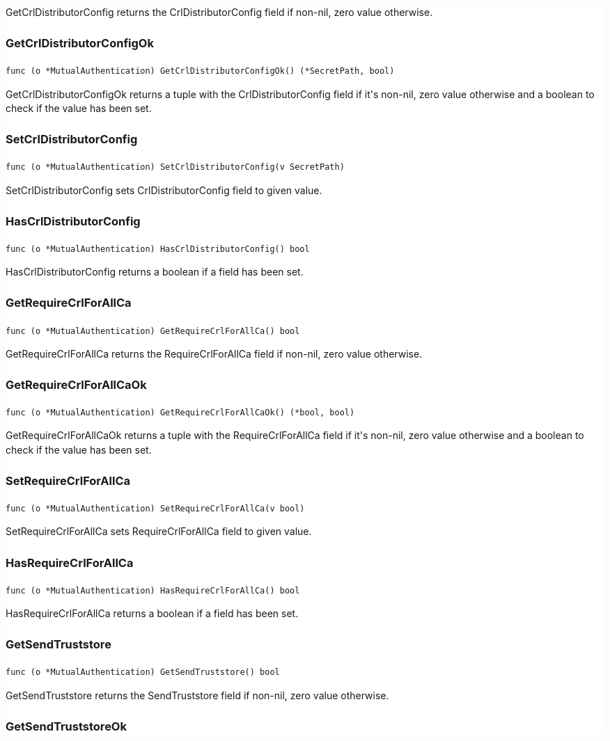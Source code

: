 GetCrlDistributorConfig returns the CrlDistributorConfig field if non-nil, zero value otherwise.

### GetCrlDistributorConfigOk

`func (o *MutualAuthentication) GetCrlDistributorConfigOk() (*SecretPath, bool)`

GetCrlDistributorConfigOk returns a tuple with the CrlDistributorConfig field if it's non-nil, zero value otherwise
and a boolean to check if the value has been set.

### SetCrlDistributorConfig

`func (o *MutualAuthentication) SetCrlDistributorConfig(v SecretPath)`

SetCrlDistributorConfig sets CrlDistributorConfig field to given value.

### HasCrlDistributorConfig

`func (o *MutualAuthentication) HasCrlDistributorConfig() bool`

HasCrlDistributorConfig returns a boolean if a field has been set.

### GetRequireCrlForAllCa

`func (o *MutualAuthentication) GetRequireCrlForAllCa() bool`

GetRequireCrlForAllCa returns the RequireCrlForAllCa field if non-nil, zero value otherwise.

### GetRequireCrlForAllCaOk

`func (o *MutualAuthentication) GetRequireCrlForAllCaOk() (*bool, bool)`

GetRequireCrlForAllCaOk returns a tuple with the RequireCrlForAllCa field if it's non-nil, zero value otherwise
and a boolean to check if the value has been set.

### SetRequireCrlForAllCa

`func (o *MutualAuthentication) SetRequireCrlForAllCa(v bool)`

SetRequireCrlForAllCa sets RequireCrlForAllCa field to given value.

### HasRequireCrlForAllCa

`func (o *MutualAuthentication) HasRequireCrlForAllCa() bool`

HasRequireCrlForAllCa returns a boolean if a field has been set.

### GetSendTruststore

`func (o *MutualAuthentication) GetSendTruststore() bool`

GetSendTruststore returns the SendTruststore field if non-nil, zero value otherwise.

### GetSendTruststoreOk
